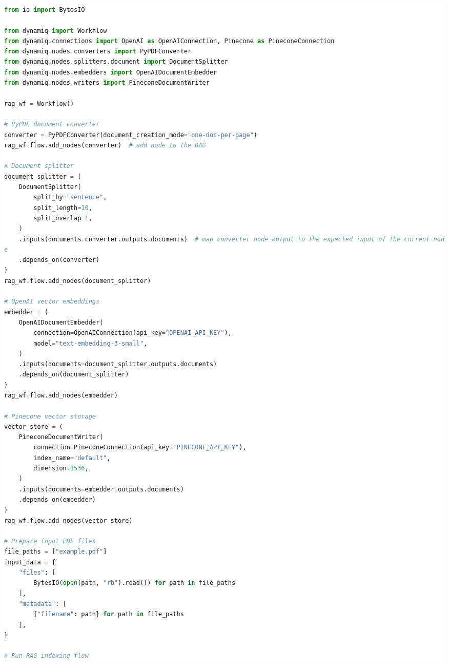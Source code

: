 ```python
from io import BytesIO

from dynamiq import Workflow
from dynamiq.connections import OpenAI as OpenAIConnection, Pinecone as PineconeConnection
from dynamiq.nodes.converters import PyPDFConverter
from dynamiq.nodes.splitters.document import DocumentSplitter
from dynamiq.nodes.embedders import OpenAIDocumentEmbedder
from dynamiq.nodes.writers import PineconeDocumentWriter

rag_wf = Workflow()

# PyPDF document converter
converter = PyPDFConverter(document_creation_mode="one-doc-per-page")
rag_wf.flow.add_nodes(converter)  # add node to the DAG

# Document splitter
document_splitter = (
    DocumentSplitter(
        split_by="sentence",
        split_length=10,
        split_overlap=1,
    )
    .inputs(documents=converter.outputs.documents)  # map converter node output to the expected input of the current node
    .depends_on(converter)
)
rag_wf.flow.add_nodes(document_splitter)

# OpenAI vector embeddings
embedder = (
    OpenAIDocumentEmbedder(
        connection=OpenAIConnection(api_key="OPENAI_API_KEY"),
        model="text-embedding-3-small",
    )
    .inputs(documents=document_splitter.outputs.documents)
    .depends_on(document_splitter)
)
rag_wf.flow.add_nodes(embedder)

# Pinecone vector storage
vector_store = (
    PineconeDocumentWriter(
        connection=PineconeConnection(api_key="PINECONE_API_KEY"),
        index_name="default",
        dimension=1536,
    )
    .inputs(documents=embedder.outputs.documents)
    .depends_on(embedder)
)
rag_wf.flow.add_nodes(vector_store)

# Prepare input PDF files
file_paths = ["example.pdf"]
input_data = {
    "files": [
        BytesIO(open(path, "rb").read()) for path in file_paths
    ],
    "metadata": [
        {"filename": path} for path in file_paths
    ],
}

# Run RAG indexing flow
```